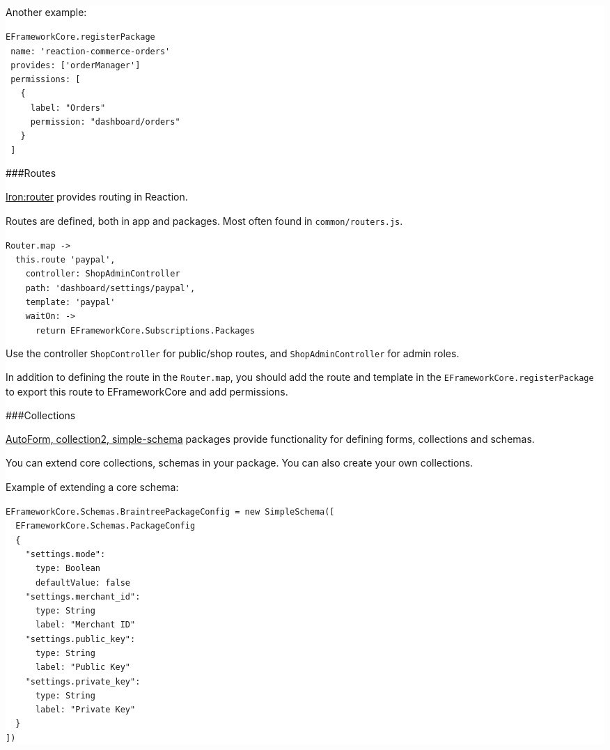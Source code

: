 Another example:

```
EFrameworkCore.registerPackage
 name: 'reaction-commerce-orders'
 provides: ['orderManager']
 permissions: [
   {
     label: "Orders"
     permission: "dashboard/orders"
   }
 ]
```

###Routes

[Iron:router](//github.com/iron-meteor/iron-router) provides routing in Reaction.

Routes are defined, both in app and packages. Most often found in `common/routers.js`.

```
Router.map ->
  this.route 'paypal',
    controller: ShopAdminController
    path: 'dashboard/settings/paypal',
    template: 'paypal'
    waitOn: ->
      return EFrameworkCore.Subscriptions.Packages
```

Use the controller `ShopController` for public/shop routes, and `ShopAdminController` for admin roles.

In addition to defining the route in the `Router.map`, you should add the route and template in the `EFrameworkCore.registerPackage` to export this route to EFrameworkCore and add permissions.

###Collections

[AutoForm, collection2, simple-schema](//github.com/aldeed/meteor-autoform) packages provide functionality for defining forms, collections and schemas.

You can extend core collections, schemas in your package. You can also create your own collections.

Example of extending a core schema:

```
EFrameworkCore.Schemas.BraintreePackageConfig = new SimpleSchema([
  EFrameworkCore.Schemas.PackageConfig
  {
    "settings.mode":
      type: Boolean
      defaultValue: false
    "settings.merchant_id":
      type: String
      label: "Merchant ID"
    "settings.public_key":
      type: String
      label: "Public Key"
    "settings.private_key":
      type: String
      label: "Private Key"
  }
])
```

